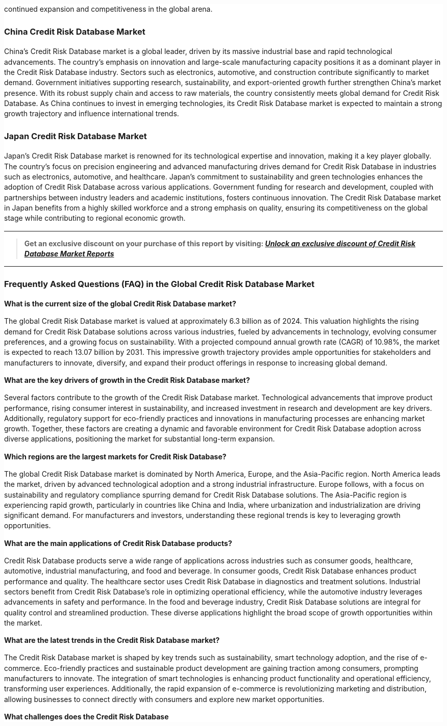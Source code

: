 continued expansion and competitiveness in the global arena.</p><h3>China Credit Risk Database Market</h3><p>China&rsquo;s Credit Risk Database market is a global leader, driven by its massive industrial base and rapid technological advancements. The country&rsquo;s emphasis on innovation and large-scale manufacturing capacity positions it as a dominant player in the Credit Risk Database industry. Sectors such as electronics, automotive, and construction contribute significantly to market demand. Government initiatives supporting research, sustainability, and export-oriented growth further strengthen China&rsquo;s market presence. With its robust supply chain and access to raw materials, the country consistently meets global demand for Credit Risk Database. As China continues to invest in emerging technologies, its Credit Risk Database market is expected to maintain a strong growth trajectory and influence international trends.</p><h3>Japan Credit Risk Database Market</h3><p>Japan&rsquo;s Credit Risk Database market is renowned for its technological expertise and innovation, making it a key player globally. The country&rsquo;s focus on precision engineering and advanced manufacturing drives demand for Credit Risk Database in industries such as electronics, automotive, and healthcare. Japan&rsquo;s commitment to sustainability and green technologies enhances the adoption of Credit Risk Database across various applications. Government funding for research and development, coupled with partnerships between industry leaders and academic institutions, fosters continuous innovation. The Credit Risk Database market in Japan benefits from a highly skilled workforce and a strong emphasis on quality, ensuring its competitiveness on the global stage while contributing to regional economic growth.</p><hr /><blockquote><p><strong>Get an exclusive discount on your purchase of this report by visiting: <em><a href="://marketresearchpulse.com/ask-for-discount/58863?utm_source=Github&amp;utm_medium=0114">Unlock an exclusive discount of Credit Risk Database Market Reports</a></em>&nbsp;</strong></p></blockquote><hr /><h3>Frequently Asked Questions (FAQ) in the Global Credit Risk Database Market</h3><p><strong>What is the current size of the global Credit Risk Database market?</strong></p><p>The global Credit Risk Database market is valued at approximately 6.3 billion as of 2024. This valuation highlights the rising demand for Credit Risk Database solutions across various industries, fueled by advancements in technology, evolving consumer preferences, and a growing focus on sustainability. With a projected compound annual growth rate (CAGR) of 10.98%, the market is expected to reach 13.07 billion by 2031. This impressive growth trajectory provides ample opportunities for stakeholders and manufacturers to innovate, diversify, and expand their product offerings in response to increasing global demand.</p><p><strong>What are the key drivers of growth in the Credit Risk Database market?</strong></p><p>Several factors contribute to the growth of the Credit Risk Database market. Technological advancements that improve product performance, rising consumer interest in sustainability, and increased investment in research and development are key drivers. Additionally, regulatory support for eco-friendly practices and innovations in manufacturing processes are enhancing market growth. Together, these factors are creating a dynamic and favorable environment for Credit Risk Database adoption across diverse applications, positioning the market for substantial long-term expansion.</p><p><strong>Which regions are the largest markets for Credit Risk Database?</strong></p><p>The global Credit Risk Database market is dominated by North America, Europe, and the Asia-Pacific region. North America leads the market, driven by advanced technological adoption and a strong industrial infrastructure. Europe follows, with a focus on sustainability and regulatory compliance spurring demand for Credit Risk Database solutions. The Asia-Pacific region is experiencing rapid growth, particularly in countries like China and India, where urbanization and industrialization are driving significant demand. For manufacturers and investors, understanding these regional trends is key to leveraging growth opportunities.</p><p><strong>What are the main applications of Credit Risk Database products?</strong></p><p>Credit Risk Database products serve a wide range of applications across industries such as consumer goods, healthcare, automotive, industrial manufacturing, and food and beverage. In consumer goods, Credit Risk Database enhances product performance and quality. The healthcare sector uses Credit Risk Database in diagnostics and treatment solutions. Industrial sectors benefit from Credit Risk Database&rsquo;s role in optimizing operational efficiency, while the automotive industry leverages advancements in safety and performance. In the food and beverage industry, Credit Risk Database solutions are integral for quality control and streamlined production. These diverse applications highlight the broad scope of growth opportunities within the market.</p><p><strong>What are the latest trends in the Credit Risk Database market?</strong></p><p>The Credit Risk Database market is shaped by key trends such as sustainability, smart technology adoption, and the rise of e-commerce. Eco-friendly practices and sustainable product development are gaining traction among consumers, prompting manufacturers to innovate. The integration of smart technologies is enhancing product functionality and operational efficiency, transforming user experiences. Additionally, the rapid expansion of e-commerce is revolutionizing marketing and distribution, allowing businesses to connect directly with consumers and explore new market opportunities.</p><p><strong>What challenges does the Credit Risk Database